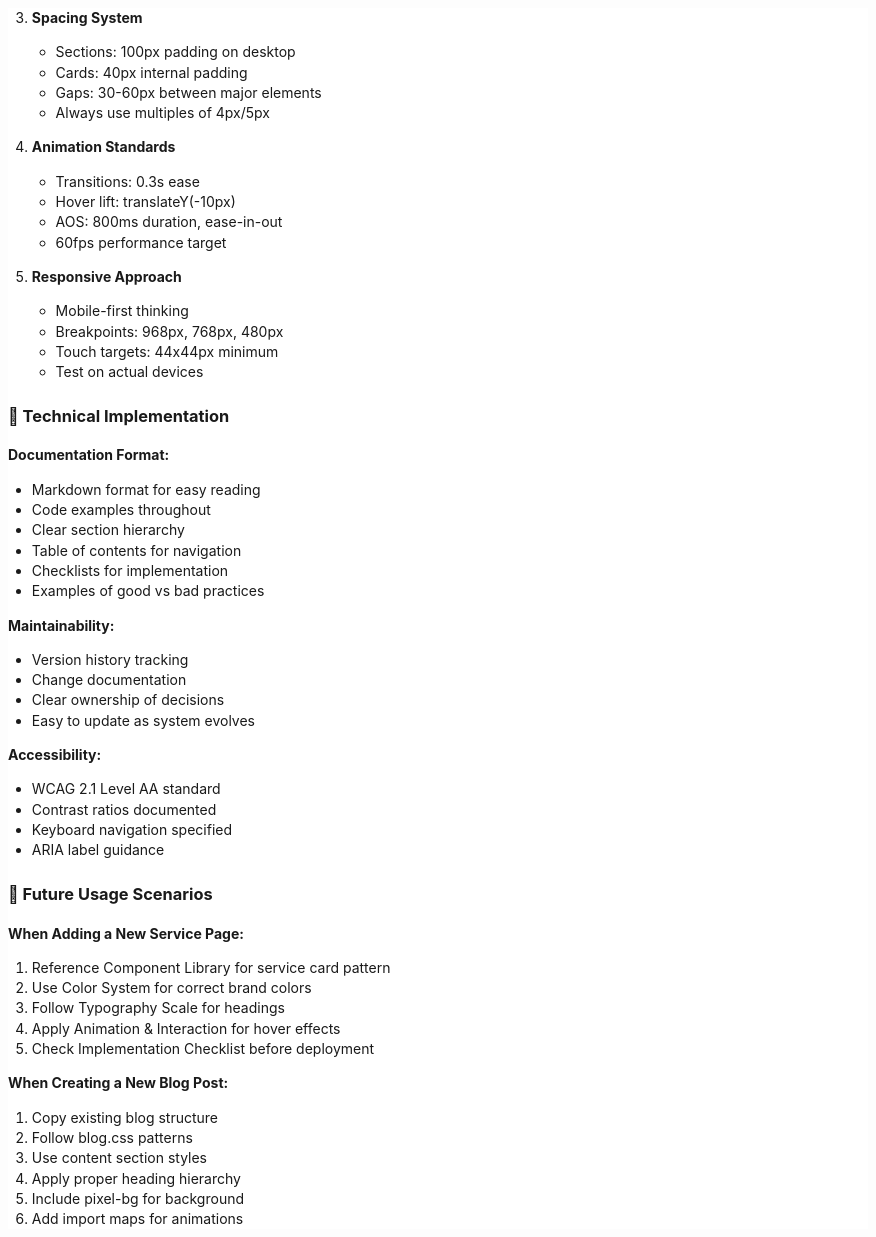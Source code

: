 3. **Spacing System**
   - Sections: 100px padding on desktop
   - Cards: 40px internal padding
   - Gaps: 30-60px between major elements
   - Always use multiples of 4px/5px

4. **Animation Standards**
   - Transitions: 0.3s ease
   - Hover lift: translateY(-10px)
   - AOS: 800ms duration, ease-in-out
   - 60fps performance target

5. **Responsive Approach**
   - Mobile-first thinking
   - Breakpoints: 968px, 768px, 480px
   - Touch targets: 44x44px minimum
   - Test on actual devices

### 🔧 Technical Implementation

**Documentation Format:**
- Markdown format for easy reading
- Code examples throughout
- Clear section hierarchy
- Table of contents for navigation
- Checklists for implementation
- Examples of good vs bad practices

**Maintainability:**
- Version history tracking
- Change documentation
- Clear ownership of decisions
- Easy to update as system evolves

**Accessibility:**
- WCAG 2.1 Level AA standard
- Contrast ratios documented
- Keyboard navigation specified
- ARIA label guidance

### 📝 Future Usage Scenarios

**When Adding a New Service Page:**
1. Reference Component Library for service card pattern
2. Use Color System for correct brand colors
3. Follow Typography Scale for headings
4. Apply Animation & Interaction for hover effects
5. Check Implementation Checklist before deployment

**When Creating a New Blog Post:**
1. Copy existing blog structure
2. Follow blog.css patterns
3. Use content section styles
4. Apply proper heading hierarchy
5. Include pixel-bg for background
6. Add import maps for animations
